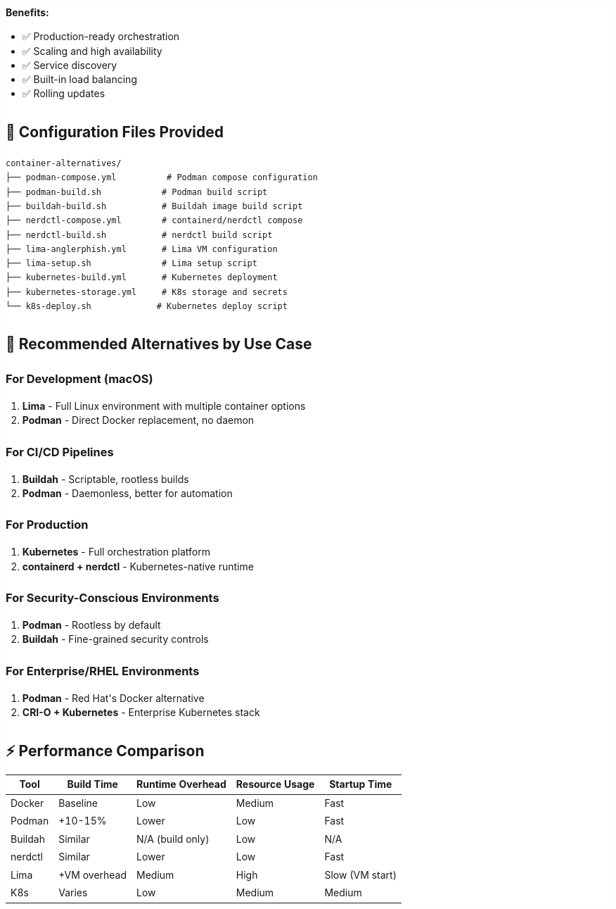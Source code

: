 **Benefits:**
- ✅ Production-ready orchestration
- ✅ Scaling and high availability
- ✅ Service discovery
- ✅ Built-in load balancing
- ✅ Rolling updates

## 🔧 Configuration Files Provided

```
container-alternatives/
├── podman-compose.yml          # Podman compose configuration
├── podman-build.sh            # Podman build script
├── buildah-build.sh           # Buildah image build script
├── nerdctl-compose.yml        # containerd/nerdctl compose
├── nerdctl-build.sh           # nerdctl build script
├── lima-anglerphish.yml       # Lima VM configuration
├── lima-setup.sh              # Lima setup script
├── kubernetes-build.yml       # Kubernetes deployment
├── kubernetes-storage.yml     # K8s storage and secrets
└── k8s-deploy.sh             # Kubernetes deploy script
```

## 🌟 Recommended Alternatives by Use Case

### For Development (macOS)
1. **Lima** - Full Linux environment with multiple container options
2. **Podman** - Direct Docker replacement, no daemon

### For CI/CD Pipelines
1. **Buildah** - Scriptable, rootless builds
2. **Podman** - Daemonless, better for automation

### For Production
1. **Kubernetes** - Full orchestration platform
2. **containerd + nerdctl** - Kubernetes-native runtime

### For Security-Conscious Environments
1. **Podman** - Rootless by default
2. **Buildah** - Fine-grained security controls

### For Enterprise/RHEL Environments
1. **Podman** - Red Hat's Docker alternative
2. **CRI-O + Kubernetes** - Enterprise Kubernetes stack

## ⚡ Performance Comparison

| Tool | Build Time | Runtime Overhead | Resource Usage | Startup Time |
|------|------------|------------------|----------------|--------------|
| Docker | Baseline | Low | Medium | Fast |
| Podman | +10-15% | Lower | Low | Fast |
| Buildah | Similar | N/A (build only) | Low | N/A |
| nerdctl | Similar | Lower | Low | Fast |
| Lima | +VM overhead | Medium | High | Slow (VM start) |
| K8s | Varies | Low | Medium | Medium |
